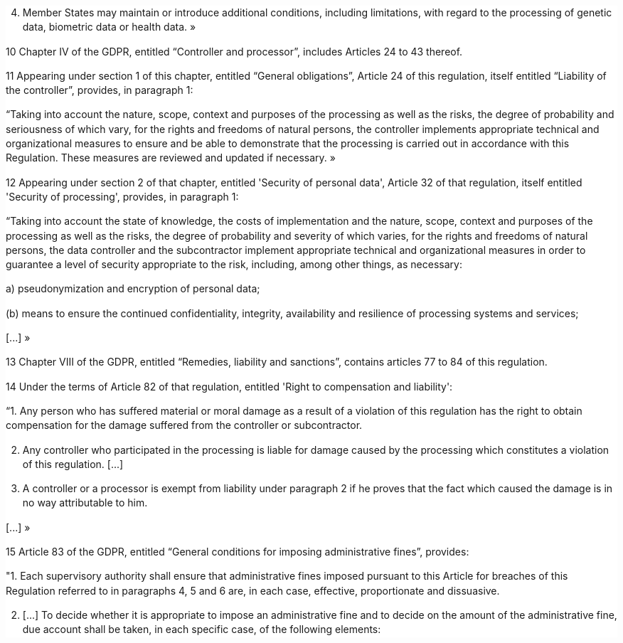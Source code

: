 4. Member States may maintain or introduce additional conditions, including limitations, with regard to the processing of genetic data, biometric data or health data. »

10       Chapter IV of the GDPR, entitled “Controller and processor”, includes Articles 24 to 43 thereof.

11       Appearing under section 1 of this chapter, entitled “General obligations”, Article 24 of this regulation, itself entitled “Liability of the controller”, provides, in paragraph 1:

“Taking into account the nature, scope, context and purposes of the processing as well as the risks, the degree of probability and seriousness of which vary, for the rights and freedoms of natural persons, the controller implements appropriate technical and organizational measures to ensure and be able to demonstrate that the processing is carried out in accordance with this Regulation. These measures are reviewed and updated if necessary. »

12       Appearing under section 2 of that chapter, entitled 'Security of personal data', Article 32 of that regulation, itself entitled 'Security of processing', provides, in paragraph 1:

“Taking into account the state of knowledge, the costs of implementation and the nature, scope, context and purposes of the processing as well as the risks, the degree of probability and severity of which varies, for the rights and freedoms of natural persons, the data controller and the subcontractor implement appropriate technical and organizational measures in order to guarantee a level of security appropriate to the risk, including, among other things, as necessary:

a) pseudonymization and encryption of personal data;

(b) means to ensure the continued confidentiality, integrity, availability and resilience of processing systems and services;

[...] »

13       Chapter VIII of the GDPR, entitled “Remedies, liability and sanctions”, contains articles 77 to 84 of this regulation.

14       Under the terms of Article 82 of that regulation, entitled 'Right to compensation and liability':

“1. Any person who has suffered material or moral damage as a result of a violation of this regulation has the right to obtain compensation for the damage suffered from the controller or subcontractor.

2. Any controller who participated in the processing is liable for damage caused by the processing which constitutes a violation of this regulation. [...]

3. A controller or a processor is exempt from liability under paragraph 2 if he proves that the fact which caused the damage is in no way attributable to him.

[...] »

15       Article 83 of the GDPR, entitled “General conditions for imposing administrative fines”, provides:

"1. Each supervisory authority shall ensure that administrative fines imposed pursuant to this Article for breaches of this Regulation referred to in paragraphs 4, 5 and 6 are, in each case, effective, proportionate and dissuasive.

2. [...] To decide whether it is appropriate to impose an administrative fine and to decide on the amount of the administrative fine, due account shall be taken, in each specific case, of the following elements:
